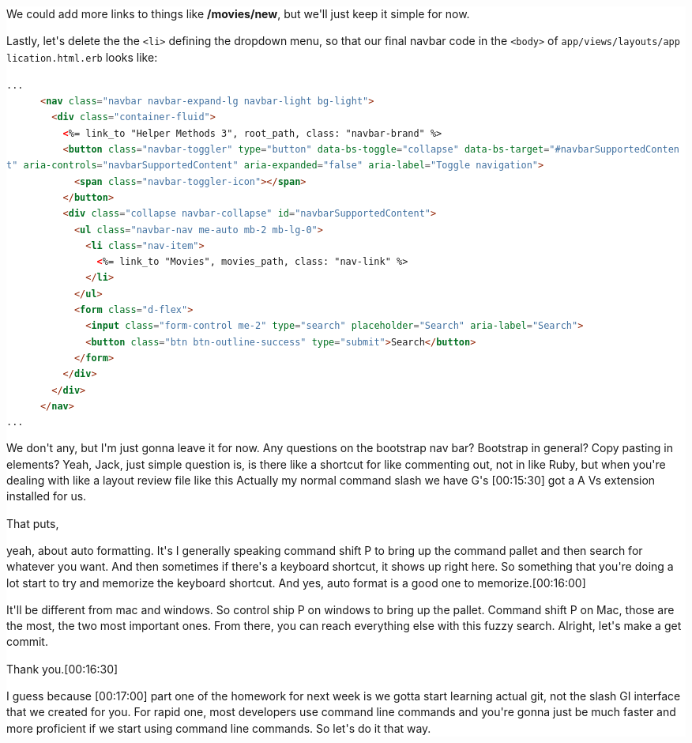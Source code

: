 We could add more links to things like **/movies/new**, but we'll just keep it simple for now. 

Lastly, let's delete the the `<li>` defining the dropdown menu, so that our final navbar code in the `<body>` of `app/views/layouts/application.html.erb` looks like:

```html
...
      <nav class="navbar navbar-expand-lg navbar-light bg-light">
        <div class="container-fluid">
          <%= link_to "Helper Methods 3", root_path, class: "navbar-brand" %>
          <button class="navbar-toggler" type="button" data-bs-toggle="collapse" data-bs-target="#navbarSupportedContent" aria-controls="navbarSupportedContent" aria-expanded="false" aria-label="Toggle navigation">
            <span class="navbar-toggler-icon"></span>
          </button>
          <div class="collapse navbar-collapse" id="navbarSupportedContent">
            <ul class="navbar-nav me-auto mb-2 mb-lg-0">
              <li class="nav-item">
                <%= link_to "Movies", movies_path, class: "nav-link" %>
              </li>
            </ul>
            <form class="d-flex">
              <input class="form-control me-2" type="search" placeholder="Search" aria-label="Search">
              <button class="btn btn-outline-success" type="submit">Search</button>
            </form>
          </div>
        </div>
      </nav>
...
```

We don't any, but I'm just gonna leave it for now. Any questions on the bootstrap nav bar? Bootstrap in general? Copy pasting in elements? Yeah, Jack, just simple question is, is there like a shortcut for like commenting out, not in like Ruby, but when you're dealing with like a layout review file like this Actually my normal command slash we have G's [00:15:30] got a A Vs extension installed for us.

That puts,

yeah, about auto formatting. It's I generally speaking command shift P to bring up the command pallet and then search for whatever you want. And then sometimes if there's a keyboard shortcut, it shows up right here. So something that you're doing a lot start to try and memorize the keyboard shortcut. And yes, auto format is a good one to memorize.[00:16:00] 

It'll be different from mac and windows. So control ship P on windows to bring up the pallet. Command shift P on Mac, those are the most, the two most important ones. From there, you can reach everything else with this fuzzy search. Alright, let's make a get commit.

Thank you.[00:16:30] 

I guess because [00:17:00] part one of the homework for next week is we gotta start learning actual git, not the slash GI interface that we created for you. For rapid one, most developers use command line commands and you're gonna just be much faster and more proficient if we start using command line commands. So let's do it that way.
